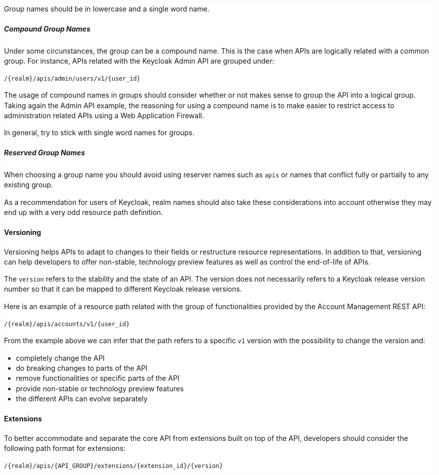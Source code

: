 Group names should be in lowercase and a single word name.

##### Compound Group Names

Under some circunstances, the group can be a compound name. This is the case when APIs are logically related with a common group. For instance, APIs related with the Keycloak Admin API are grouped under:

```
/{realm}/apis/admin/users/v1/{user_id}
```

The usage of compound names in groups should consider whether or not makes sense to group the API into a logical group. Taking again the Admin API example, the reasoning for using a compound name is to make easier to restrict access to administration related APIs using a Web Application Firewall.

In general, try to stick with single word names for groups.

##### Reserved Group Names

When choosing a group name you should avoid using reserver names such as `apis` or names that conflict fully or partially to any existing group.

As a recommendation for users of Keycloak, realm names should also take these considerations into account otherwise they may end up with a very odd resource path definition.

#### Versioning

Versioning helps APIs to adapt to changes to their fields or restructure resource representations. In addition to that, versioning can help developers to offer non-stable, technology preview features as well as control the end-of-life of APIs.

The `version` refers to the stability and the state of an API. The version does not necessarily refers to a Keycloak release version number so that it can be mapped to different Keycloak release versions.

Here is an example of a resource path related with the group of functionalities provided by the Account Management REST API:

```
/{realm}/apis/accounts/v1/{user_id}
```

From the example above we can infer that the path refers to a specific `v1` version with the possibility to change the version and: 

* completely change the API
* do breaking changes to parts of the API
* remove functionalities or specific parts of the API
* provide non-stable or technology preview features
* the different APIs can evolve separately

#### Extensions

To better accommodate and separate the core API from extensions built on top of the API, developers should consider the following path format for extensions:

```
/{realm}/apis/{API_GROUP}/extensions/{extension_id}/{version}
```
